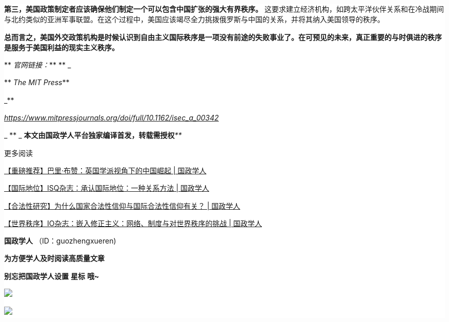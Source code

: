  

 **第三，美国政策制定者应该确保他们制定一个可以包含中国扩张的强大有界秩序。**
这要求建立经济机构，如跨太平洋伙伴关系和在冷战期间与北约类似的亚洲军事联盟。在这个过程中，美国应该竭尽全力挑拨俄罗斯与中国的关系，并将其纳入美国领导的秩序。

  

**总而言之，美国外交政策机构是时候认识到自由主义国际秩序是一项没有前途的失败事业了。在可预见的未来，真正重要的与时俱进的秩序是服务于美国利益的现实主义秩序。**

  

 ** _官网链接：_** ** _

 ** _The MIT Press_**

_**  

 _https://www.mitpressjournals.org/doi/full/10.1162/isec_a_00342_

 _ ** _ **本文由国政学人平台独家编译首发，转载需授权**_**_

  

  

更多阅读

[【重磅推荐】巴里·布赞：英国学派视角下的中国崛起 |
国政学人](http://mp.weixin.qq.com/s?__biz=MzI3MTYzMzE5Mw==&mid=2247489394&idx=1&sn=1699017a6fcabe15d599c00751470a2e&chksm=eb3f8934dc48002288f0a19989586b155b87a4bfb1f9cb3d7954d27aa15c1c128f78c6b1c1da&scene=21#wechat_redirect)  

[【国际地位】ISQ杂志：承认国际地位：一种关系方法 |
国政学人](http://mp.weixin.qq.com/s?__biz=MzI3MTYzMzE5Mw==&mid=2247489412&idx=1&sn=ee2ae592ba4ac912e98cd6bbb535e8df&chksm=eb3f89c2dc4800d408626bdc382ffa9888a754e23df8f0734bd9cf260000680a9bf42310c943&scene=21#wechat_redirect)  

[【合法性研究】为什么国家合法性信仰与国际合法性信仰有关？ |
国政学人](http://mp.weixin.qq.com/s?__biz=MzI3MTYzMzE5Mw==&mid=2247489419&idx=1&sn=476e12a73b4843fc5d35824db4cccad8&chksm=eb3f89cddc4800db0ddaf1429a0b883b444b316d19ff38279f8878aaeb48a38aee21d8657019&scene=21#wechat_redirect)  

[【世界秩序】IO杂志：嵌入修正主义：网络、制度与对世界秩序的挑战 |
国政学人](http://mp.weixin.qq.com/s?__biz=MzI3MTYzMzE5Mw==&mid=2247489430&idx=1&sn=11ef697d6ec6f70a166f1c169622c623&chksm=eb3f89d0dc4800c62fdcc97da44337a27687465f69f0864d82e486f6695dc7924e79dbd77208&scene=21#wechat_redirect)  

  

 **国政学人** （ID：guozhengxueren)

  

 **为方便学人及时阅读高质量文章**

 **别忘把国政学人设置** **星标** **哦~**

![](/images/3187/6.gif)

![](/images/3187/7.gif)

